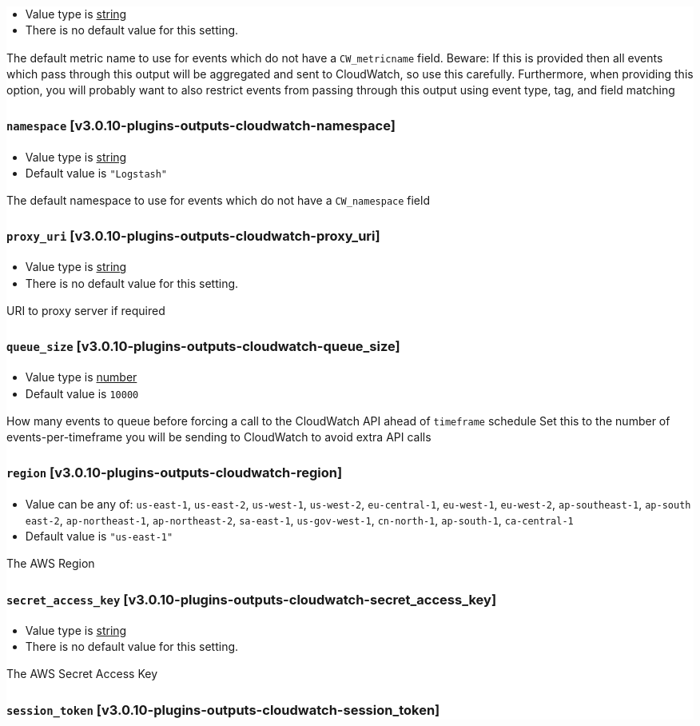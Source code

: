 * Value type is [string](logstash://reference/configuration-file-structure.md#string)
* There is no default value for this setting.

The default metric name to use for events which do not have a `CW_metricname` field. Beware: If this is provided then all events which pass through this output will be aggregated and sent to CloudWatch, so use this carefully.  Furthermore, when providing this option, you will probably want to also restrict events from passing through this output using event type, tag, and field matching


### `namespace` [v3.0.10-plugins-outputs-cloudwatch-namespace]

* Value type is [string](logstash://reference/configuration-file-structure.md#string)
* Default value is `"Logstash"`

The default namespace to use for events which do not have a `CW_namespace` field


### `proxy_uri` [v3.0.10-plugins-outputs-cloudwatch-proxy_uri]

* Value type is [string](logstash://reference/configuration-file-structure.md#string)
* There is no default value for this setting.

URI to proxy server if required


### `queue_size` [v3.0.10-plugins-outputs-cloudwatch-queue_size]

* Value type is [number](logstash://reference/configuration-file-structure.md#number)
* Default value is `10000`

How many events to queue before forcing a call to the CloudWatch API ahead of `timeframe` schedule Set this to the number of events-per-timeframe you will be sending to CloudWatch to avoid extra API calls


### `region` [v3.0.10-plugins-outputs-cloudwatch-region]

* Value can be any of: `us-east-1`, `us-east-2`, `us-west-1`, `us-west-2`, `eu-central-1`, `eu-west-1`, `eu-west-2`, `ap-southeast-1`, `ap-southeast-2`, `ap-northeast-1`, `ap-northeast-2`, `sa-east-1`, `us-gov-west-1`, `cn-north-1`, `ap-south-1`, `ca-central-1`
* Default value is `"us-east-1"`

The AWS Region


### `secret_access_key` [v3.0.10-plugins-outputs-cloudwatch-secret_access_key]

* Value type is [string](logstash://reference/configuration-file-structure.md#string)
* There is no default value for this setting.

The AWS Secret Access Key


### `session_token` [v3.0.10-plugins-outputs-cloudwatch-session_token]
